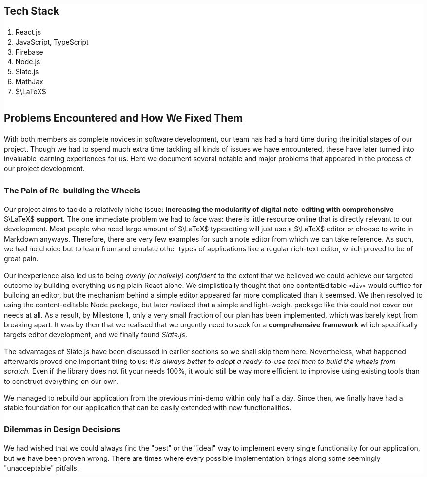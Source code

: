 ## Tech Stack

1. React.js
2. JavaScript, TypeScript
3. Firebase
4. Node.js
5. Slate.js
6. MathJax
7. $\LaTeX$

## Problems Encountered and How We Fixed Them

With both members as complete novices in software development, our team has had a hard time during the initial stages of our project. Though we had to spend much extra time tackling all kinds of issues we have encountered, these have later turned into invaluable learning experiences for us. Here we document several notable and major problems that appeared in the process of our project development.

### The Pain of Re-building the Wheels

Our project aims to tackle a relatively niche issue: **increasing the modularity of digital note-editing with comprehensive** $\LaTeX$ **support.** The one immediate problem we had to face was: there is little resource online that is directly relevant to our development. Most people who need large amount of $\LaTeX$ typesetting will just use a $\LaTeX$ editor or choose to write in Markdown anyways. Therefore, there are very few examples for such a note editor from which we can take reference. As such, we had no choice but to learn from and emulate other types of applications like a regular rich-text editor, which proved to be of great pain.

Our inexperience also led us to being *overly (or naïvely) confident* to the extent that we believed we could achieve our targeted outcome by building everything using plain React alone. We simplistically thought that one contentEditable `<div>` would suffice for building an editor, but the mechanism behind a simple editor appeared far more complicated than it seemsed. We then resolved to using the content-editable Node package, but later realised that a simple and light-weight package like this could not cover our needs at all. As a result, by Milestone 1, only a very small fraction of our plan has been implemented, which was barely kept from breaking apart. It was by then that we realised that we urgently need to seek for a **comprehensive framework** which specifically targets editor development, and we finally found *Slate.js*.

The advantages of Slate.js have been discussed in earlier sections so we shall skip them here. Nevertheless, what happened afterwards proved one important thing to us: *it is always better to adopt a ready-to-use tool than to build the wheels from scratch.* Even if the library does not fit your needs 100%, it would still be way more efficient to improvise using existing tools than to construct everything on our own. 

We managed to rebuild our application from the previous mini-demo within only half a day. Since then, we finally have had a stable foundation for our application that can be easily extended with new functionalities.

### Dilemmas in Design Decisions

We had wished that we could always find the "best" or the "ideal" way to implement every single functionality for our application, but we have been proven wrong. There are times where every possible implementation brings along some seemingly "unacceptable" pitfalls.
